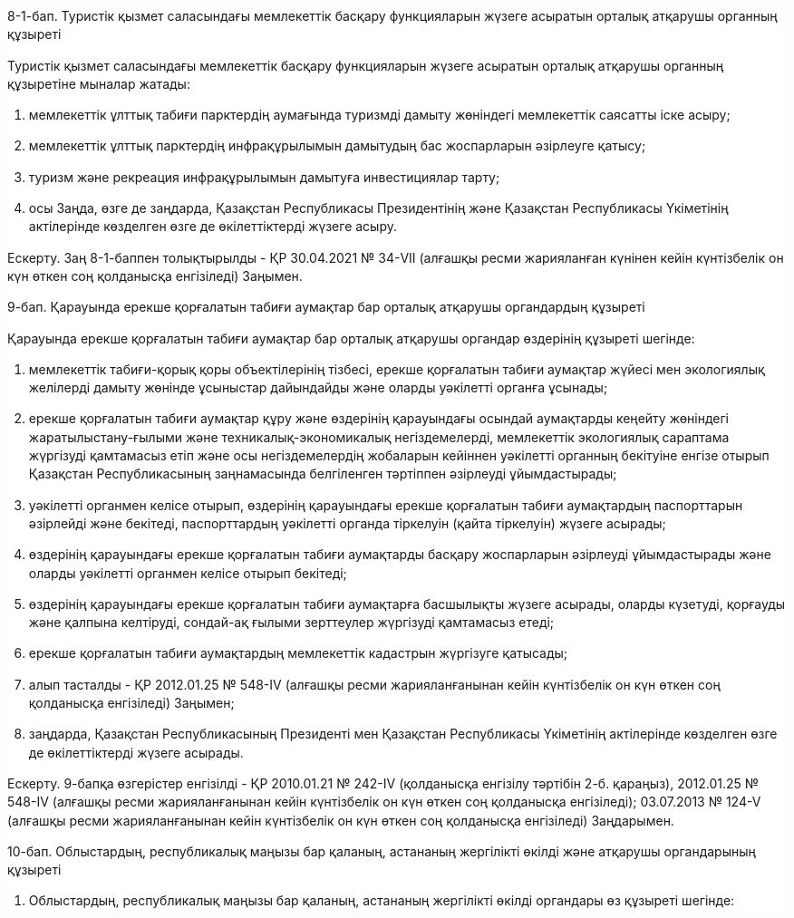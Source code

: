 8-1-бап. Туристік қызмет саласындағы мемлекеттік басқару функцияларын жүзеге асыратын орталық атқарушы органның құзыреті

Туристік қызмет саласындағы мемлекеттік басқару функцияларын жүзеге асыратын орталық атқарушы органның құзыретіне мыналар жатады:

1) мемлекеттік ұлттық табиғи парктердің аумағында туризмді дамыту жөніндегі мемлекеттік саясатты іске асыру;

2) мемлекеттік ұлттық парктердің инфрақұрылымын дамытудың бас жоспарларын әзірлеуге қатысу;

3) туризм және рекреация инфрақұрылымын дамытуға инвестициялар тарту;

4) осы Заңда, өзге де заңдарда, Қазақстан Республикасы Президентінің және Қазақстан Республикасы Үкіметінің актілерінде көзделген өзге де өкілеттіктерді жүзеге асыру.

Ескерту. Заң 8-1-баппен толықтырылды - ҚР 30.04.2021 № 34-VII (алғашқы ресми жарияланған күнінен кейін күнтізбелік он күн өткен соң қолданысқа енгізіледі) Заңымен.

9-бап. Қарауында ерекше қорғалатын табиғи аумақтар бар орталық атқарушы органдардың құзыретi

Қарауында ерекше қорғалатын табиғи аумақтар бар орталық атқарушы органдар өздерiнiң құзыретi шегiнде:

1) мемлекеттiк табиғи-қорық қоры объектiлерiнiң тiзбесi, ерекше қорғалатын табиғи аумақтар жүйесi мен экологиялық желiлердi дамыту жөнінде ұсыныстар дайындайды және оларды уәкiлеттi органға ұсынады;

2) ерекше қорғалатын табиғи аумақтар құру және өздерiнiң қарауындағы осындай аумақтарды кеңейту жөнiндегi жаратылыстану-ғылыми және техникалық-экономикалық негiздемелердi, мемлекеттiк экологиялық сараптама жүргiзудi қамтамасыз етiп және осы негiздемелердiң жобаларын кейiннен уәкiлеттi органның бекiтуiне енгiзе отырып Қазақстан Республикасының заңнамасында белгiленген тәртiппен әзiрлеудi ұйымдастырады;

3) уәкiлеттi органмен келiсе отырып, өздерiнiң қарауындағы ерекше қорғалатын табиғи аумақтардың паспорттарын әзірлейді және бекiтедi, паспорттардың уәкiлеттi органда тiркелуiн (қайта тiркелуiн) жүзеге асырады;

4) өздерінің қарауындағы ерекше қорғалатын табиғи аумақтарды басқару жоспарларын әзiрлеудi ұйымдастырады және оларды уәкiлеттi органмен келiсе отырып бекiтедi;

5) өздерiнiң қарауындағы ерекше қорғалатын табиғи аумақтарға басшылықты жүзеге асырады, оларды күзетудi, қорғауды және қалпына келтiрудi, сондай-ақ ғылыми зерттеулер жүргiзудi қамтамасыз етедi;

6) ерекше қорғалатын табиғи аумақтардың мемлекеттiк кадастрын жүргiзуге қатысады;

7) алып тасталды - ҚР 2012.01.25 № 548-IV (алғашқы ресми жарияланғанынан кейін күнтізбелік он күн өткен соң қолданысқа енгізіледі) Заңымен;

8) заңдарда, Қазақстан Республикасының Президенті мен Қазақстан Республикасы Үкіметінің актілерінде көзделген өзге де өкілеттіктерді жүзеге асырады.

Ескерту. 9-бапқа өзгерістер енгізілді - ҚР 2010.01.21 № 242-IV (қолданысқа енгізілу тәртібін 2-б. қараңыз), 2012.01.25 № 548-IV (алғашқы ресми жарияланғанынан кейін күнтізбелік он күн өткен соң қолданысқа енгізіледі); 03.07.2013 № 124-V (алғашқы ресми жарияланғанынан кейін күнтізбелік он күн өткен соң қолданысқа енгізіледі) Заңдарымен.

10-бап. Облыстардың, республикалық маңызы бар қаланың, астананың жергілікті өкiлдi және атқарушы органдарының құзыретi

1. Облыстардың, республикалық маңызы бар қаланың, астананың жергілікті өкiлдi органдары өз құзыретi шегiнде:
